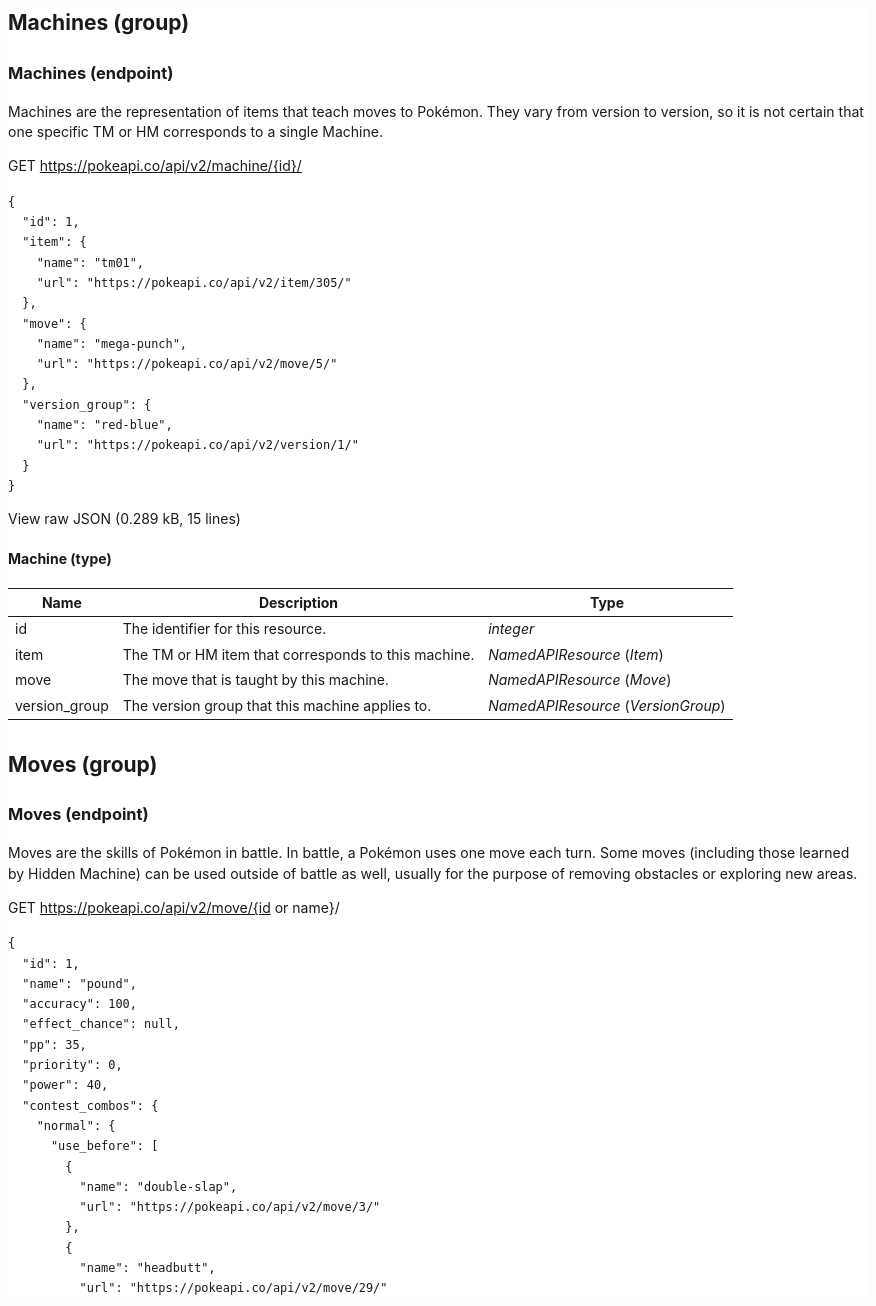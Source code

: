 ## Machines (group)

### Machines (endpoint)

Machines are the representation of items that teach moves to Pokémon. They vary from version to version, so it is not certain that one specific TM or HM corresponds to a single Machine.

GET https://pokeapi.co/api/v2/machine/{id}/
    
    {
      "id": 1,
      "item": {
        "name": "tm01",
        "url": "https://pokeapi.co/api/v2/item/305/"
      },
      "move": {
        "name": "mega-punch",
        "url": "https://pokeapi.co/api/v2/move/5/"
      },
      "version_group": {
        "name": "red-blue",
        "url": "https://pokeapi.co/api/v2/version/1/"
      }
    }

View raw JSON (0.289 kB, 15 lines)

#### Machine (type)

Name| Description| Type  
---|---|---  
id| The identifier for this resource. | _integer_  
item| The TM or HM item that corresponds to this machine. | _NamedAPIResource_ (_Item_)  
move| The move that is taught by this machine. | _NamedAPIResource_ (_Move_)  
version_group| The version group that this machine applies to. | _NamedAPIResource_ (_VersionGroup_)  
  
## Moves (group)

### Moves (endpoint)

Moves are the skills of Pokémon in battle. In battle, a Pokémon uses one move each turn. Some moves (including those learned by Hidden Machine) can be used outside of battle as well, usually for the purpose of removing obstacles or exploring new areas.

GET https://pokeapi.co/api/v2/move/{id or name}/
    
    {
      "id": 1,
      "name": "pound",
      "accuracy": 100,
      "effect_chance": null,
      "pp": 35,
      "priority": 0,
      "power": 40,
      "contest_combos": {
        "normal": {
          "use_before": [
            {
              "name": "double-slap",
              "url": "https://pokeapi.co/api/v2/move/3/"
            },
            {
              "name": "headbutt",
              "url": "https://pokeapi.co/api/v2/move/29/"